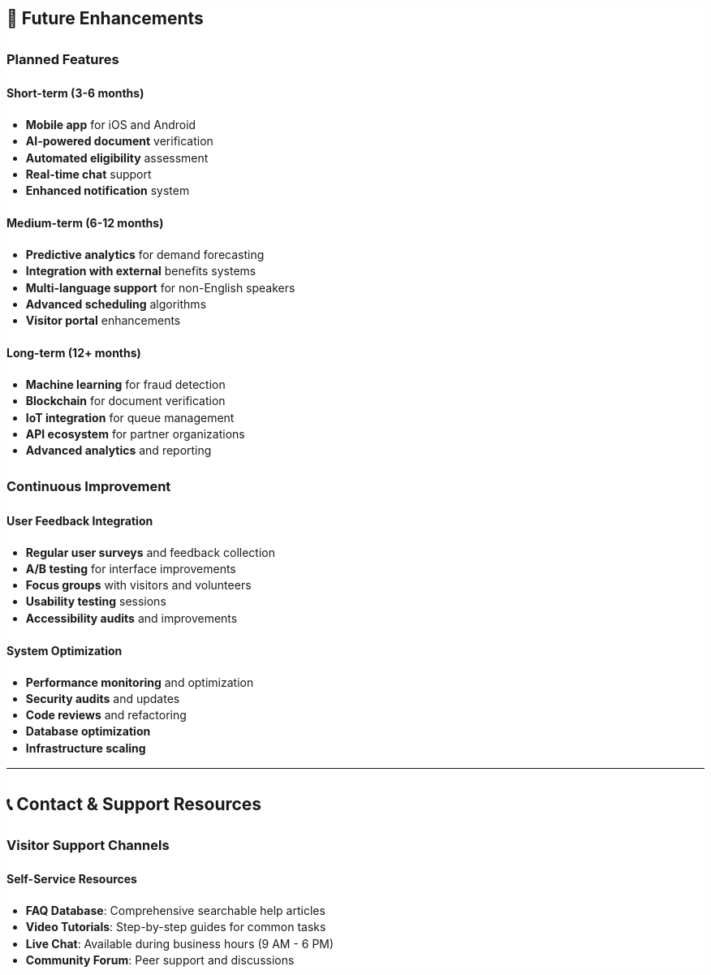 
## 🚀 **Future Enhancements**

### **Planned Features**

#### **Short-term (3-6 months)**
- **Mobile app** for iOS and Android
- **AI-powered document** verification
- **Automated eligibility** assessment
- **Real-time chat** support
- **Enhanced notification** system

#### **Medium-term (6-12 months)**
- **Predictive analytics** for demand forecasting
- **Integration with external** benefits systems
- **Multi-language support** for non-English speakers
- **Advanced scheduling** algorithms
- **Visitor portal** enhancements

#### **Long-term (12+ months)**
- **Machine learning** for fraud detection
- **Blockchain** for document verification
- **IoT integration** for queue management
- **API ecosystem** for partner organizations
- **Advanced analytics** and reporting

### **Continuous Improvement**

#### **User Feedback Integration**
- **Regular user surveys** and feedback collection
- **A/B testing** for interface improvements
- **Focus groups** with visitors and volunteers
- **Usability testing** sessions
- **Accessibility audits** and improvements

#### **System Optimization**
- **Performance monitoring** and optimization
- **Security audits** and updates
- **Code reviews** and refactoring
- **Database optimization**
- **Infrastructure scaling**

---

## 📞 **Contact & Support Resources**

### **Visitor Support Channels**

#### **Self-Service Resources**
- **FAQ Database**: Comprehensive searchable help articles
- **Video Tutorials**: Step-by-step guides for common tasks
- **Live Chat**: Available during business hours (9 AM - 6 PM)
- **Community Forum**: Peer support and discussions
